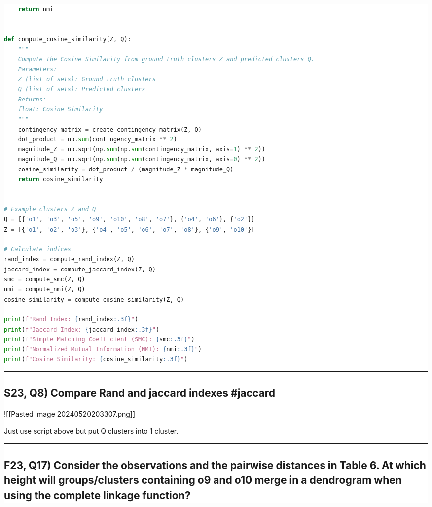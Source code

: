 ```python
    return nmi


def compute_cosine_similarity(Z, Q):
    """
    Compute the Cosine Similarity from ground truth clusters Z and predicted clusters Q.
    Parameters:
    Z (list of sets): Ground truth clusters
    Q (list of sets): Predicted clusters
    Returns:
    float: Cosine Similarity
    """
    contingency_matrix = create_contingency_matrix(Z, Q)
    dot_product = np.sum(contingency_matrix ** 2)
    magnitude_Z = np.sqrt(np.sum(np.sum(contingency_matrix, axis=1) ** 2))
    magnitude_Q = np.sqrt(np.sum(np.sum(contingency_matrix, axis=0) ** 2))
    cosine_similarity = dot_product / (magnitude_Z * magnitude_Q)
    return cosine_similarity


# Example clusters Z and Q
Q = [{'o1', 'o3', 'o5', 'o9', 'o10', 'o8', 'o7'}, {'o4', 'o6'}, {'o2'}]
Z = [{'o1', 'o2', 'o3'}, {'o4', 'o5', 'o6', 'o7', 'o8'}, {'o9', 'o10'}]

# Calculate indices
rand_index = compute_rand_index(Z, Q)
jaccard_index = compute_jaccard_index(Z, Q)
smc = compute_smc(Z, Q)
nmi = compute_nmi(Z, Q)
cosine_similarity = compute_cosine_similarity(Z, Q)

print(f"Rand Index: {rand_index:.3f}")
print(f"Jaccard Index: {jaccard_index:.3f}")
print(f"Simple Matching Coefficient (SMC): {smc:.3f}")
print(f"Normalized Mutual Information (NMI): {nmi:.3f}")
print(f"Cosine Similarity: {cosine_similarity:.3f}")
```

---
## S23, Q8) Compare Rand and jaccard indexes #jaccard 
![[Pasted image 20240520203307.png]]

Just use script above but put Q clusters into 1 cluster.

---
## F23, Q17) Consider the observations and the pairwise distances in Table 6. At which height will groups/clusters containing o9 and o10 merge in a dendrogram when using the complete linkage function?
